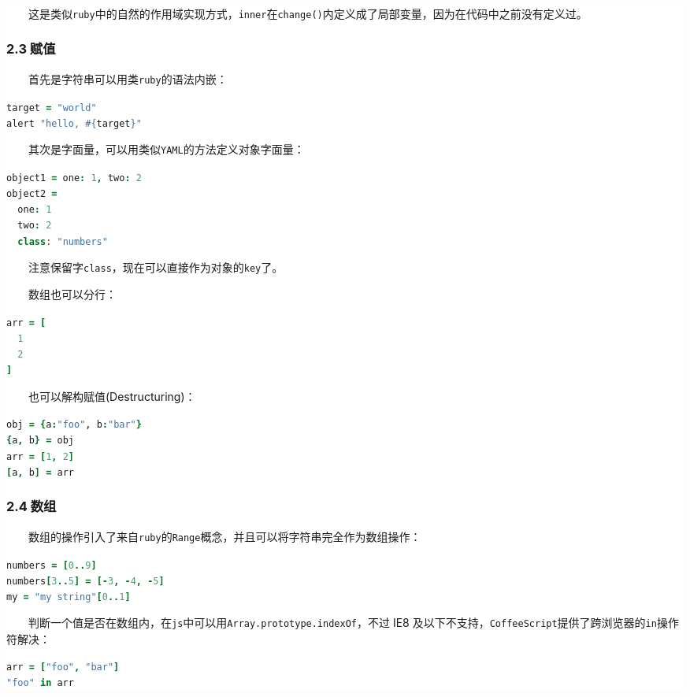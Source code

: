 　　这是类似```ruby```中的自然的作用域实现方式，```inner```在```change()```内定义成了局部变量，因为在代码中之前没有定义过。

### 2.3 赋值

　　首先是字符串可以用类```ruby```的语法内嵌：

```coffeescript
target = "world"
alert "hello, #{target}"
```

　　其次是字面量，可以用类似```YAML```的方法定义对象字面量：

```coffeescript
object1 = one: 1, two: 2
object2 =
  one: 1
  two: 2
  class: "numbers"
```

　　注意保留字```class```，现在可以直接作为对象的```key```了。

　　数组也可以分行：

```coffeescript
arr = [
  1
  2
]
```

　　也可以解构赋值(Destructuring)：

```coffeescript
obj = {a:"foo", b:"bar"}
{a, b} = obj
arr = [1, 2]
[a, b] = arr
```

### 2.4 数组

　　数组的操作引入了来自```ruby```的```Range```概念，并且可以将字符串完全作为数组操作：

```coffeescript
numbers = [0..9]
numbers[3..5] = [-3, -4, -5]
my = "my string"[0..1]
```

　　判断一个值是否在数组内，在```js```中可以用```Array.prototype.indexOf```，不过 IE8 及以下不支持，```CoffeeScript```提供了跨浏览器的```in```操作符解决：

```coffeescript
arr = ["foo", "bar"]
"foo" in arr
```
